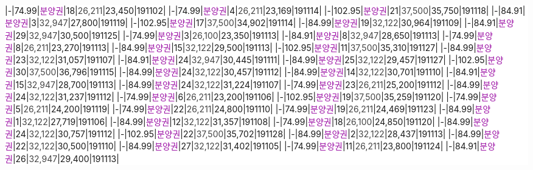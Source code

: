 |-|74.99|<span style="color:#9C11A5">분양권</span>|18|<span style="color:#444444">26,211</span>|23,450|191102|
|-|74.99|<span style="color:#9C11A5">분양권</span>|4|<span style="color:#444444">26,211</span>|23,169|191114|
|-|102.95|<span style="color:#9C11A5">분양권</span>|21|<span style="color:#444444">37,500</span>|35,750|191118|
|-|84.91|<span style="color:#9C11A5">분양권</span>|3|<span style="color:#444444">32,947</span>|27,800|191119|
|-|102.95|<span style="color:#9C11A5">분양권</span>|17|<span style="color:#444444">37,500</span>|34,902|191114|
|-|84.99|<span style="color:#9C11A5">분양권</span>|19|<span style="color:#444444">32,122</span>|30,964|191109|
|-|84.91|<span style="color:#9C11A5">분양권</span>|29|<span style="color:#444444">32,947</span>|30,500|191125|
|-|74.99|<span style="color:#9C11A5">분양권</span>|3|<span style="color:#444444">26,100</span>|23,350|191113|
|-|84.91|<span style="color:#9C11A5">분양권</span>|8|<span style="color:#444444">32,947</span>|28,650|191113|
|-|74.99|<span style="color:#9C11A5">분양권</span>|8|<span style="color:#444444">26,211</span>|23,270|191113|
|-|84.99|<span style="color:#9C11A5">분양권</span>|15|<span style="color:#444444">32,122</span>|29,500|191113|
|-|102.95|<span style="color:#9C11A5">분양권</span>|11|<span style="color:#444444">37,500</span>|35,310|191127|
|-|84.99|<span style="color:#9C11A5">분양권</span>|23|<span style="color:#444444">32,122</span>|31,057|191107|
|-|84.91|<span style="color:#9C11A5">분양권</span>|24|<span style="color:#444444">32,947</span>|30,445|191111|
|-|84.99|<span style="color:#9C11A5">분양권</span>|25|<span style="color:#444444">32,122</span>|29,457|191127|
|-|102.95|<span style="color:#9C11A5">분양권</span>|30|<span style="color:#444444">37,500</span>|36,796|191115|
|-|84.99|<span style="color:#9C11A5">분양권</span>|24|<span style="color:#444444">32,122</span>|30,457|191112|
|-|84.99|<span style="color:#9C11A5">분양권</span>|14|<span style="color:#444444">32,122</span>|30,701|191110|
|-|84.91|<span style="color:#9C11A5">분양권</span>|15|<span style="color:#444444">32,947</span>|28,700|191113|
|-|84.99|<span style="color:#9C11A5">분양권</span>|24|<span style="color:#444444">32,122</span>|31,224|191107|
|-|74.99|<span style="color:#9C11A5">분양권</span>|23|<span style="color:#444444">26,211</span>|25,200|191112|
|-|84.99|<span style="color:#9C11A5">분양권</span>|24|<span style="color:#444444">32,122</span>|31,237|191112|
|-|74.99|<span style="color:#9C11A5">분양권</span>|6|<span style="color:#444444">26,211</span>|23,200|191106|
|-|102.95|<span style="color:#9C11A5">분양권</span>|19|<span style="color:#444444">37,500</span>|35,259|191120|
|-|74.99|<span style="color:#9C11A5">분양권</span>|5|<span style="color:#444444">26,211</span>|24,200|191119|
|-|74.99|<span style="color:#9C11A5">분양권</span>|22|<span style="color:#444444">26,211</span>|24,800|191110|
|-|74.99|<span style="color:#9C11A5">분양권</span>|19|<span style="color:#444444">26,211</span>|24,469|191123|
|-|84.99|<span style="color:#9C11A5">분양권</span>|1|<span style="color:#444444">32,122</span>|27,719|191106|
|-|84.99|<span style="color:#9C11A5">분양권</span>|12|<span style="color:#444444">32,122</span>|31,357|191108|
|-|74.99|<span style="color:#9C11A5">분양권</span>|18|<span style="color:#444444">26,100</span>|24,850|191120|
|-|84.99|<span style="color:#9C11A5">분양권</span>|24|<span style="color:#444444">32,122</span>|30,757|191112|
|-|102.95|<span style="color:#9C11A5">분양권</span>|22|<span style="color:#444444">37,500</span>|35,702|191128|
|-|84.99|<span style="color:#9C11A5">분양권</span>|2|<span style="color:#444444">32,122</span>|28,437|191113|
|-|84.99|<span style="color:#9C11A5">분양권</span>|22|<span style="color:#444444">32,122</span>|30,500|191110|
|-|84.99|<span style="color:#9C11A5">분양권</span>|27|<span style="color:#444444">32,122</span>|31,402|191105|
|-|74.99|<span style="color:#9C11A5">분양권</span>|11|<span style="color:#444444">26,211</span>|23,800|191124|
|-|84.91|<span style="color:#9C11A5">분양권</span>|26|<span style="color:#444444">32,947</span>|29,400|191113|